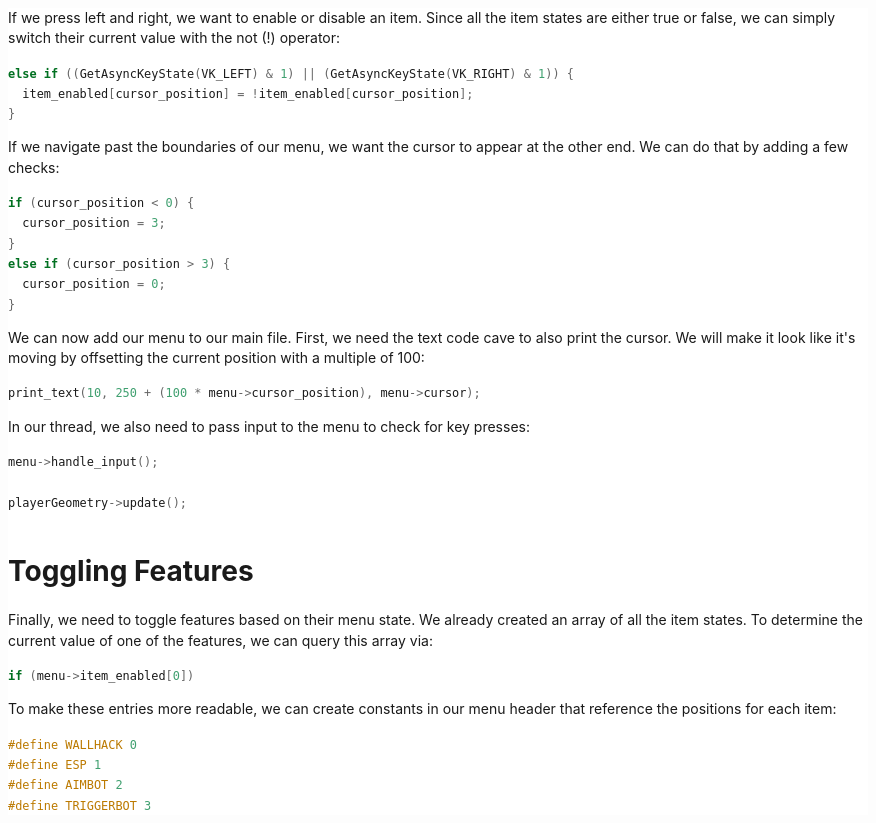 If we press left and right, we want to enable or disable an item. Since
all the item states are either true or false, we can simply switch their
current value with the not (!) operator:

```c++
else if ((GetAsyncKeyState(VK_LEFT) & 1) || (GetAsyncKeyState(VK_RIGHT) & 1)) {
  item_enabled[cursor_position] = !item_enabled[cursor_position];
}
```

If we navigate past the boundaries of our menu, we want the cursor to
appear at the other end. We can do that by adding a few checks:

```c++
if (cursor_position < 0) {
  cursor_position = 3;
}
else if (cursor_position > 3) {
  cursor_position = 0;
}
```

We can now add our menu to our main file. First, we need the text code
cave to also print the cursor. We will make it look like it's moving by
offsetting the current position with a multiple of 100:

```c++
print_text(10, 250 + (100 * menu->cursor_position), menu->cursor);
```

In our thread, we also need to pass input to the menu to check for key
presses:

```c++
menu->handle_input();

playerGeometry->update();
```

# Toggling Features

Finally, we need to toggle features based on their menu state. We already
created an array of all the item states. To determine the current value of
one of the features, we can query this array via:

```c++
if (menu->item_enabled[0])
```

To make these entries more readable, we can create constants in our menu
header that reference the positions for each item:

```c++
#define WALLHACK 0
#define ESP 1
#define AIMBOT 2
#define TRIGGERBOT 3
```
